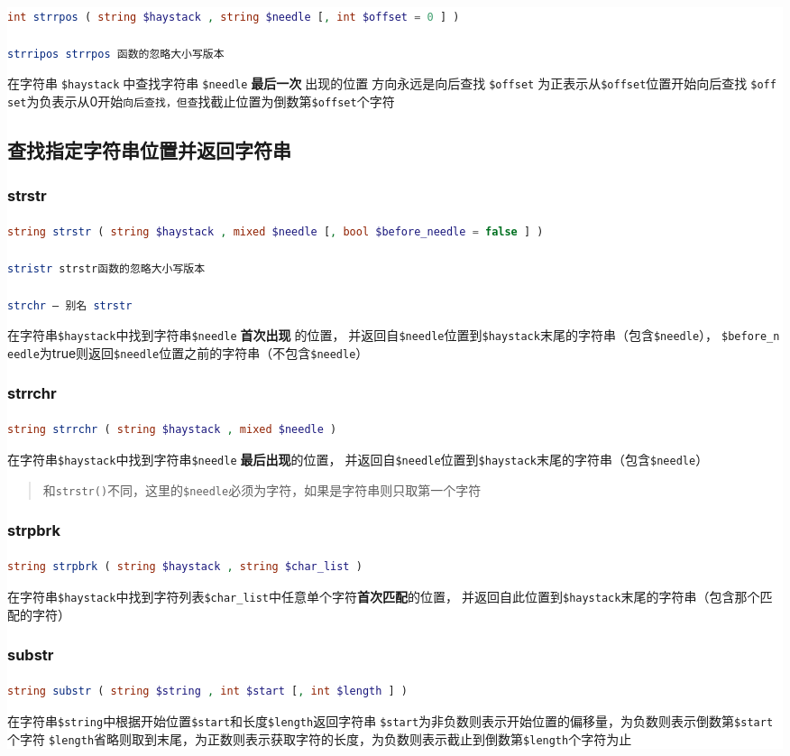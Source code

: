 
```php
int strrpos ( string $haystack , string $needle [, int $offset = 0 ] )

strripos strrpos 函数的忽略大小写版本
```

在字符串 `$haystack` 中查找字符串 `$needle` **最后一次** 出现的位置
方向永远是向后查找
`$offset` 为正表示从`$offset`位置开始向后查找
`$offset`为负表示从0开始`向后查找，但查`找截止位置为倒数第`$offset`个字符


## 查找指定字符串位置并返回字符串

### strstr

```php
string strstr ( string $haystack , mixed $needle [, bool $before_needle = false ] )

stristr strstr函数的忽略大小写版本

strchr — 别名 strstr
```

在字符串`$haystack`中找到字符串`$needle` **首次出现** 的位置，
并返回自`$needle`位置到`$haystack`末尾的字符串（包含`$needle`），
`$before_needle`为true则返回`$needle`位置之前的字符串（不包含`$needle`）

### strrchr
 
```php
string strrchr ( string $haystack , mixed $needle )
```

在字符串`$haystack`中找到字符串`$needle` **最后出现**的位置，
并返回自`$needle`位置到`$haystack`末尾的字符串（包含`$needle`）
> 和`strstr()`不同，这里的`$needle`必须为字符，如果是字符串则只取第一个字符

### strpbrk

```php
string strpbrk ( string $haystack , string $char_list )
```

在字符串`$haystack`中找到字符列表`$char_list`中任意单个字符**首次匹配**的位置，
并返回自此位置到`$haystack`末尾的字符串（包含那个匹配的字符）

### substr

```php
string substr ( string $string , int $start [, int $length ] )
```

在字符串`$string`中根据开始位置`$start`和长度`$length`返回字符串
`$start`为非负数则表示开始位置的偏移量，为负数则表示倒数第`$start`个字符
`$length`省略则取到末尾，为正数则表示获取字符的长度，为负数则表示截止到倒数第`$length`个字符为止


  [1]: d:%5CwPS%E5%BF%AB%E7%9B%98%5CPHP%5CPHP%E6%89%8B%E5%86%8C%E7%AC%94%E8%AE%B0%5C04%E8%AF%AD%E8%A8%80%E5%8F%82%E8%80%83%5C%E5%BD%92%E7%BA%B3%E6%95%B4%E7%90%86%5Cprintf-format%E5%8F%82%E6%95%B0%E6%A0%BC%E5%BC%8F.png "aaa"